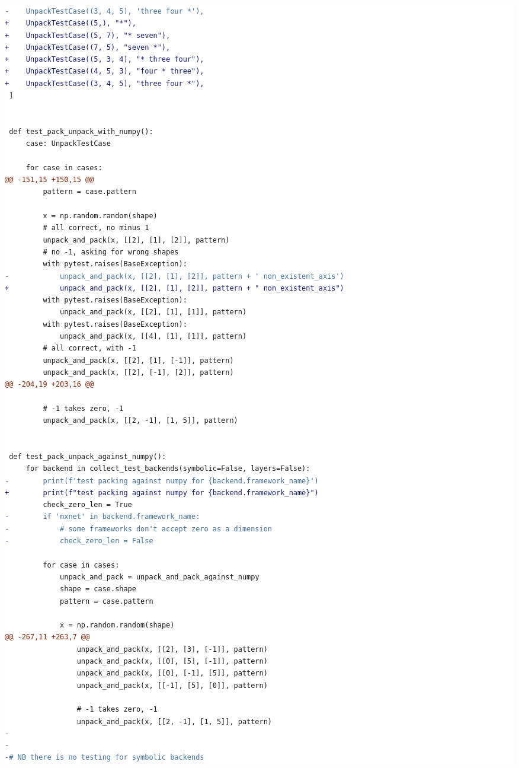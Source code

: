 ```diff
-    UnpackTestCase((3, 4, 5), 'three four *'),
+    UnpackTestCase((5,), "*"),
+    UnpackTestCase((5, 7), "* seven"),
+    UnpackTestCase((7, 5), "seven *"),
+    UnpackTestCase((5, 3, 4), "* three four"),
+    UnpackTestCase((4, 5, 3), "four * three"),
+    UnpackTestCase((3, 4, 5), "three four *"),
 ]
 
 
 def test_pack_unpack_with_numpy():
     case: UnpackTestCase
 
     for case in cases:
@@ -151,15 +150,15 @@
         pattern = case.pattern
 
         x = np.random.random(shape)
         # all correct, no minus 1
         unpack_and_pack(x, [[2], [1], [2]], pattern)
         # no -1, asking for wrong shapes
         with pytest.raises(BaseException):
-            unpack_and_pack(x, [[2], [1], [2]], pattern + ' non_existent_axis')
+            unpack_and_pack(x, [[2], [1], [2]], pattern + " non_existent_axis")
         with pytest.raises(BaseException):
             unpack_and_pack(x, [[2], [1], [1]], pattern)
         with pytest.raises(BaseException):
             unpack_and_pack(x, [[4], [1], [1]], pattern)
         # all correct, with -1
         unpack_and_pack(x, [[2], [1], [-1]], pattern)
         unpack_and_pack(x, [[2], [-1], [2]], pattern)
@@ -204,19 +203,16 @@
 
         # -1 takes zero, -1
         unpack_and_pack(x, [[2, -1], [1, 5]], pattern)
 
 
 def test_pack_unpack_against_numpy():
     for backend in collect_test_backends(symbolic=False, layers=False):
-        print(f'test packing against numpy for {backend.framework_name}')
+        print(f"test packing against numpy for {backend.framework_name}")
         check_zero_len = True
-        if 'mxnet' in backend.framework_name:
-            # some frameworks don't accept zero as a dimension
-            check_zero_len = False
 
         for case in cases:
             unpack_and_pack = unpack_and_pack_against_numpy
             shape = case.shape
             pattern = case.pattern
 
             x = np.random.random(shape)
@@ -267,11 +263,7 @@
                 unpack_and_pack(x, [[2], [3], [-1]], pattern)
                 unpack_and_pack(x, [[0], [5], [-1]], pattern)
                 unpack_and_pack(x, [[0], [-1], [5]], pattern)
                 unpack_and_pack(x, [[-1], [5], [0]], pattern)
 
                 # -1 takes zero, -1
                 unpack_and_pack(x, [[2, -1], [1, 5]], pattern)
-
-
-# NB there is no testing for symbolic backends
```